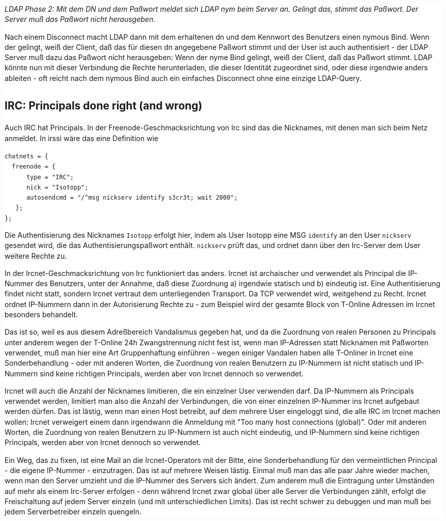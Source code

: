 *LDAP Phase 2: Mit dem DN und dem Paßwort meldet sich LDAP nym beim Server an. Gelingt das, stimmt das Paßwort. Der Server muß das Paßwort nicht herausgeben.*

Nach einem Disconnect macht LDAP dann mit dem erhaltenen dn und dem Kennwort des Benutzers einen nymous Bind. Wenn der gelingt, weiß der Client, daß das für diesen dn angegebene Paßwort stimmt und der User ist auch authentisiert - der LDAP Server muß dazu das Paßwort nicht herausgeben: Wenn der nyme Bind gelingt, weiß der Client, daß das Paßwort stimmt. LDAP könnte nun mit dieser Verbindung die Rechte herunterladen, die dieser Identität zugeordnet sind, oder diese irgendwie anders ableiten - oft reicht nach dem nymous Bind auch ein einfaches Disconnect ohne eine einzige LDAP-Query.

## IRC: Principals done right (and wrong)

Auch IRC hat Principals. In der Freenode-Geschmacksrichtung von Irc sind das die Nicknames, mit denen man sich beim Netz anmeldet. In irssi wäre das eine Definition wie 

```console
chatnets = {
  freenode = {
      type = "IRC";
      nick = "Isotopp";
      autosendcmd = "/^msg nickserv identify s3cr3t; wait 2000";  
   };
};
```

Die Authentisierung des Nicknames `Isotopp` erfolgt hier, indem als User Isotopp eine MSG `identify` an den User `nickserv` gesendet wird, die das Authentisierungspaßwort enthält. `nickserv` prüft das, und ordnet dann über den Irc-Server dem User weitere Rechte zu.

In der Ircnet-Geschmacksrichtung von Irc funktioniert das anders. Ircnet ist archaischer und verwendet als Principal die IP-Nummer des Benutzers, unter der Annahme, daß diese Zuordnung a) irgendwie statisch und b) eindeutig ist. Eine Authentisierung findet nicht statt, sondern Ircnet vertraut dem unterliegenden Transport. Da TCP verwendet wird, weitgehend zu Recht. Ircnet ordnet IP-Nummern dann in der Autorisierung Rechte zu - zum Beispiel wird der gesamte Block von T-Online Adressen im Ircnet besonders behandelt.

Das ist so, weil es aus diesem Adreßbereich Vandalismus gegeben hat, und da die Zuordnung von realen Personen zu Principals unter anderem wegen der T-Online 24h Zwangstrennung nicht fest ist, wenn man IP-Adressen statt Nicknamen mit Paßworten verwendet, muß man hier eine Art Gruppenhaftung einführen - wegen einiger Vandalen  haben alle T-Onliner in Ircnet eine Sonderbehandlung - oder mit anderen Worten, die Zuordnung von realen Benutzern zu IP-Nummern ist nicht statisch und IP-Nummern sind keine richtigen Principals, werden aber von Ircnet dennoch so verwendet.

Ircnet will auch die Anzahl der Nicknames limitieren, die ein einzelner User verwenden darf. Da IP-Nummern als Principals verwendet werden, limitiert man also die Anzahl der Verbindungen, die von einer einzelnen IP-Nummer ins Ircnet aufgebaut werden dürfen. Das ist lästig, wenn man einen Host betreibt, auf dem mehrere User eingeloggt sind, die alle IRC im Ircnet machen wollen: Ircnet verweigert einem dann irgendwann die Anmeldung mit "Too many host connections (global)". Oder mit anderen Worten, die Zuordnung von realen Benutzern zu IP-Nummern ist auch nicht eindeutig, und IP-Nummern sind keine richtigen Principals, werden aber von Ircnet dennoch so verwendet.

Ein Weg, das zu fixen, ist eine Mail an die Ircnet-Operators mit der Bitte, eine Sonderbehandlung für den vermeintlichen Principal - die eigene IP-Nummer - einzutragen. Das ist auf mehrere Weisen lästig. Einmal muß man das alle paar Jahre wieder machen, wenn man den Server umzieht und die IP-Nummer des Servers sich ändert. Zum anderem muß die Eintragung unter Umständen auf mehr als einem Irc-Server erfolgen - denn während Ircnet zwar global über alle Server die Verbindungen zählt, erfolgt die Freischaltung auf jedem Server einzeln (und  mit unterschiedlichen Limits). Das ist recht schwer zu debuggen und man muß bei jedem Serverbetreiber einzeln quengeln.
